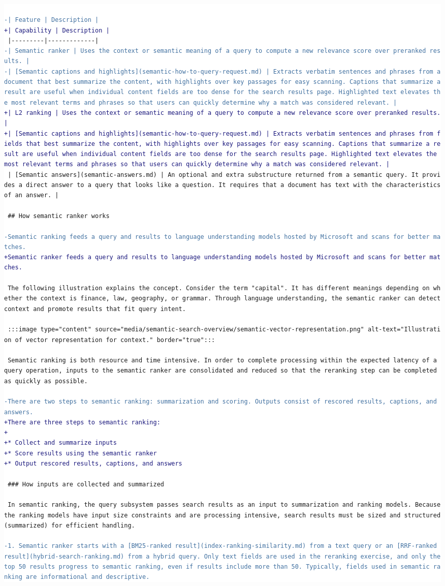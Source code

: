````diff
 
-| Feature | Description |
+| Capability | Description |
 |---------|-------------|
-| Semantic ranker | Uses the context or semantic meaning of a query to compute a new relevance score over preranked results. |
-| [Semantic captions and highlights](semantic-how-to-query-request.md) | Extracts verbatim sentences and phrases from a document that best summarize the content, with highlights over key passages for easy scanning. Captions that summarize a result are useful when individual content fields are too dense for the search results page. Highlighted text elevates the most relevant terms and phrases so that users can quickly determine why a match was considered relevant. |
+| L2 ranking | Uses the context or semantic meaning of a query to compute a new relevance score over preranked results. |
+| [Semantic captions and highlights](semantic-how-to-query-request.md) | Extracts verbatim sentences and phrases from fields that best summarize the content, with highlights over key passages for easy scanning. Captions that summarize a result are useful when individual content fields are too dense for the search results page. Highlighted text elevates the most relevant terms and phrases so that users can quickly determine why a match was considered relevant. |
 | [Semantic answers](semantic-answers.md) | An optional and extra substructure returned from a semantic query. It provides a direct answer to a query that looks like a question. It requires that a document has text with the characteristics of an answer. |
 
 ## How semantic ranker works
 
-Semantic ranking feeds a query and results to language understanding models hosted by Microsoft and scans for better matches. 
+Semantic ranker feeds a query and results to language understanding models hosted by Microsoft and scans for better matches. 
 
 The following illustration explains the concept. Consider the term "capital". It has different meanings depending on whether the context is finance, law, geography, or grammar. Through language understanding, the semantic ranker can detect context and promote results that fit query intent.
 
 :::image type="content" source="media/semantic-search-overview/semantic-vector-representation.png" alt-text="Illustration of vector representation for context." border="true":::
 
 Semantic ranking is both resource and time intensive. In order to complete processing within the expected latency of a query operation, inputs to the semantic ranker are consolidated and reduced so that the reranking step can be completed as quickly as possible.
 
-There are two steps to semantic ranking: summarization and scoring. Outputs consist of rescored results, captions, and answers.
+There are three steps to semantic ranking:
+
+* Collect and summarize inputs
+* Score results using the semantic ranker
+* Output rescored results, captions, and answers
 
 ### How inputs are collected and summarized
 
 In semantic ranking, the query subsystem passes search results as an input to summarization and ranking models. Because the ranking models have input size constraints and are processing intensive, search results must be sized and structured (summarized) for efficient handling.
 
-1. Semantic ranker starts with a [BM25-ranked result](index-ranking-similarity.md) from a text query or an [RRF-ranked result](hybrid-search-ranking.md) from a hybrid query. Only text fields are used in the reranking exercise, and only the top 50 results progress to semantic ranking, even if results include more than 50. Typically, fields used in semantic ranking are informational and descriptive.
````
